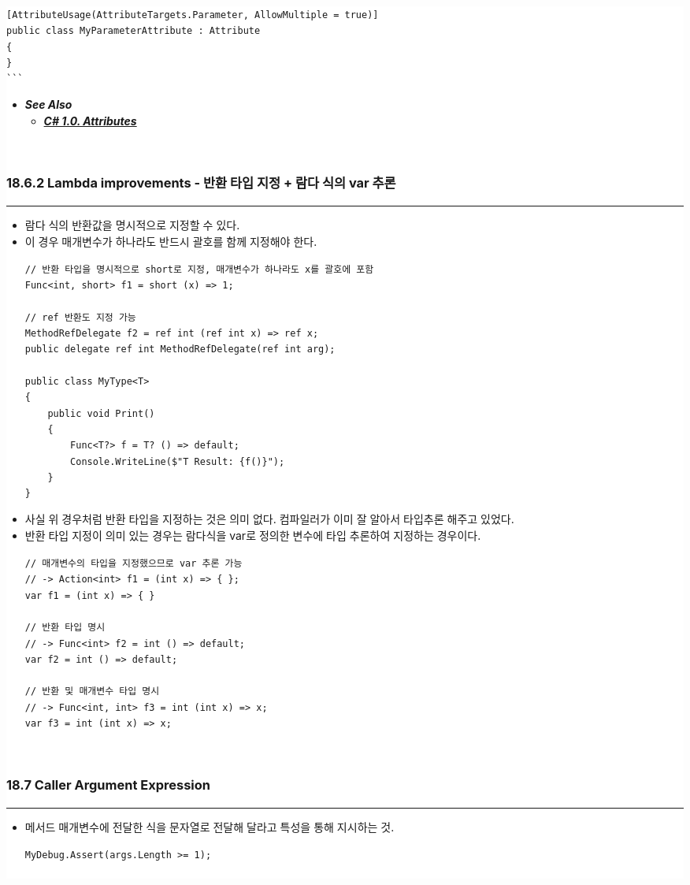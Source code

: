     [AttributeUsage(AttributeTargets.Parameter, AllowMultiple = true)]
    public class MyParameterAttribute : Attribute
    {
    }
    ```
- ***See Also***
    - [***C# 1.0. Attributes***](https://github.com/icodes-studio/wiki/blob/main/STUDY%2BRND/Begining%20C%23/%5BC%23%5D%2001.0%20summary.md#5114-attributes)


　

### 18.6.2 Lambda improvements - 반환 타입 지정 + 람다 식의 var 추론
---
- 람다 식의 반환값을 명시적으로 지정할 수 있다.
- 이 경우 매개변수가 하나라도 반드시 괄호를 함께 지정해야 한다.
    ```
    // 반환 타입을 명시적으로 short로 지정, 매개변수가 하나라도 x를 괄호에 포함
    Func<int, short> f1 = short (x) => 1;
    
    // ref 반환도 지정 가능
    MethodRefDelegate f2 = ref int (ref int x) => ref x;
    public delegate ref int MethodRefDelegate(ref int arg);
    
    public class MyType<T>
    {
        public void Print()
        {
            Func<T?> f = T? () => default;
            Console.WriteLine($"T Result: {f()}");
        }
    }
    ```
- 사실 위 경우처럼 반환 타입을 지정하는 것은 의미 없다. 컴파일러가 이미 잘 알아서 타입추론 해주고 있었다.
- 반환 타입 지정이 의미 있는 경우는 람다식을 var로 정의한 변수에 타입 추론하여 지정하는 경우이다.
    ```
    // 매개변수의 타입을 지정했으므로 var 추론 가능
    // -> Action<int> f1 = (int x) => { };
    var f1 = (int x) => { }
    
    // 반환 타입 명시
    // -> Func<int> f2 = int () => default;
    var f2 = int () => default;
    
    // 반환 및 매개변수 타입 명시
    // -> Func<int, int> f3 = int (int x) => x;
    var f3 = int (int x) => x;
    ```


　

### 18.7 Caller Argument Expression
---
- 메서드 매개변수에 전달한 식을 문자열로 전달해 달라고 특성을 통해 지시하는 것.
    ```
    MyDebug.Assert(args.Length >= 1);
    